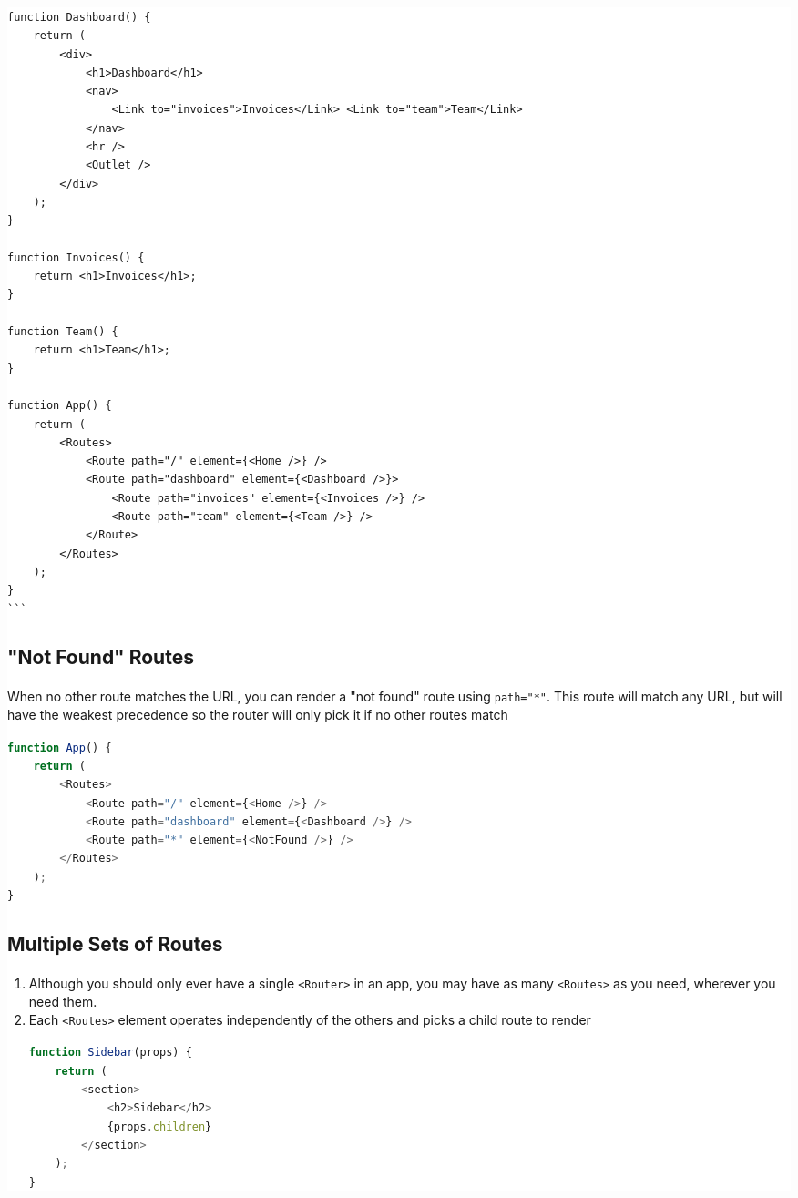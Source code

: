     function Dashboard() {
        return (
            <div>
                <h1>Dashboard</h1>
                <nav>
                    <Link to="invoices">Invoices</Link> <Link to="team">Team</Link>
                </nav>
                <hr />
                <Outlet />
            </div>
        );
    }

    function Invoices() {
        return <h1>Invoices</h1>;
    }

    function Team() {
        return <h1>Team</h1>;
    }

    function App() {
        return (
            <Routes>
                <Route path="/" element={<Home />} />
                <Route path="dashboard" element={<Dashboard />}>
                    <Route path="invoices" element={<Invoices />} />
                    <Route path="team" element={<Team />} />
                </Route>
            </Routes>
        );
    }
    ```


## "Not Found" Routes
When no other route matches the URL, you can render a "not found" route using `path="*"`. This route will match any URL, but will have the weakest precedence so the router will only pick it if no other routes match
```js
function App() {
    return (
        <Routes>
            <Route path="/" element={<Home />} />
            <Route path="dashboard" element={<Dashboard />} />
            <Route path="*" element={<NotFound />} />
        </Routes>
    );
}
```


## Multiple Sets of Routes
1. Although you should only ever have a single `<Router>` in an app, you may have as many `<Routes>` as you need, wherever you need them. 
2. Each `<Routes>` element operates independently of the others and picks a child route to render
    ```js
    function Sidebar(props) {
        return (
            <section>
                <h2>Sidebar</h2>
                {props.children}
            </section>
        );
    }